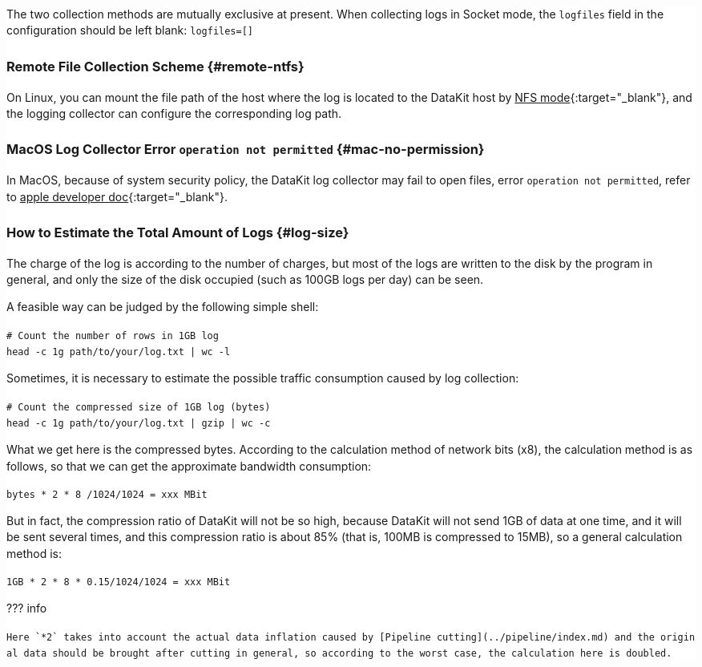 
The two collection methods are mutually exclusive at present. When collecting logs in Socket mode, the `logfiles` field in the configuration should be left blank: `logfiles=[]`

### Remote File Collection Scheme {#remote-ntfs}

On Linux, you can mount the file path of the host where the log is located to the DataKit host by [NFS mode](https://linuxize.com/post/how-to-mount-an-nfs-share-in-linux/){:target="_blank"}, and the logging collector can configure the corresponding log path.


### MacOS Log Collector Error `operation not permitted` {#mac-no-permission}


In MacOS, because of system security policy, the DataKit log collector may fail to open files, error `operation not permitted`, refer to [apple developer doc](https://developer.apple.com/documentation/security/disabling_and_enabling_system_integrity_protection){:target="_blank"}.

### How to Estimate the Total Amount of Logs {#log-size}

The charge of the log is according to the number of charges, but most of the logs are written to the disk by the program in general, and only the size of the disk occupied (such as 100GB logs per day) can be seen.

A feasible way can be judged by the following simple shell:

```shell
# Count the number of rows in 1GB log
head -c 1g path/to/your/log.txt | wc -l
```

Sometimes, it is necessary to estimate the possible traffic consumption caused by log collection:

```shell
# Count the compressed size of 1GB log (bytes)
head -c 1g path/to/your/log.txt | gzip | wc -c
```

What we get here is the compressed bytes. According to the calculation method of network bits (x8), the calculation method is as follows, so that we can get the approximate bandwidth consumption:

```not-set
bytes * 2 * 8 /1024/1024 = xxx MBit
```

But in fact, the compression ratio of DataKit will not be so high, because DataKit will not send 1GB of data at one time, and it will be sent several times, and this compression ratio is about 85% (that is, 100MB is compressed to 15MB), so a general calculation method is:

```not-set
1GB * 2 * 8 * 0.15/1024/1024 = xxx MBit
```


??? info

    Here `*2` takes into account the actual data inflation caused by [Pipeline cutting](../pipeline/index.md) and the original data should be brought after cutting in general, so according to the worst case, the calculation here is doubled.
